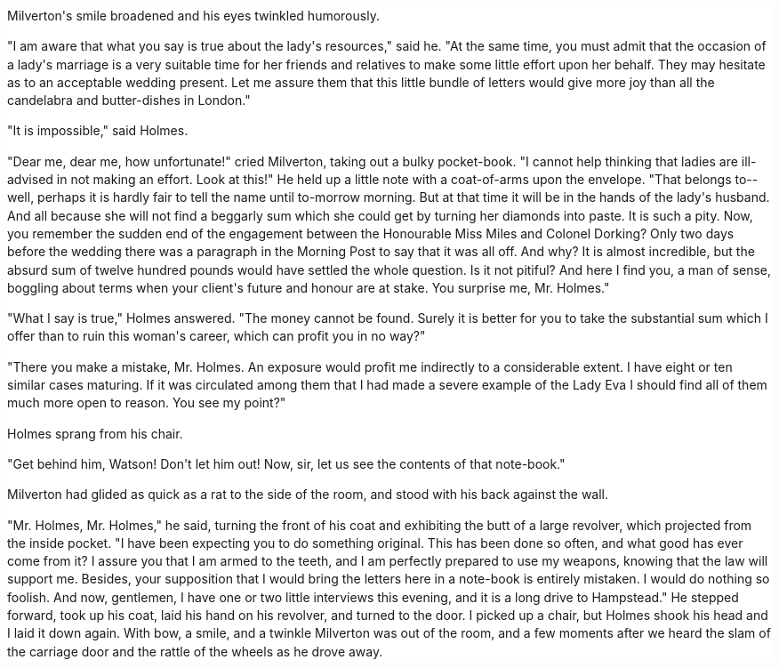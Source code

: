 Milverton's smile broadened and his eyes twinkled humorously.

"I am aware that what you say is true about the lady's resources,"
said he. "At the same time, you must admit that the occasion of a
lady's marriage is a very suitable time for her friends and relatives
to make some little effort upon her behalf. They may hesitate as to
an acceptable wedding present. Let me assure them that this little
bundle of letters would give more joy than all the candelabra and
butter-dishes in London."

"It is impossible," said Holmes.

"Dear me, dear me, how unfortunate!" cried Milverton, taking out a
bulky pocket-book. "I cannot help thinking that ladies are
ill-advised in not making an effort. Look at this!" He held up a
little note with a coat-of-arms upon the envelope. "That belongs
to--well, perhaps it is hardly fair to tell the name until to-morrow
morning. But at that time it will be in the hands of the lady's
husband. And all because she will not find a beggarly sum which she
could get by turning her diamonds into paste. It is such a pity. Now,
you remember the sudden end of the engagement between the Honourable
Miss Miles and Colonel Dorking? Only two days before the wedding
there was a paragraph in the Morning Post to say that it was all off.
And why? It is almost incredible, but the absurd sum of twelve
hundred pounds would have settled the whole question. Is it not
pitiful? And here I find you, a man of sense, boggling about terms
when your client's future and honour are at stake. You surprise me,
Mr. Holmes."

"What I say is true," Holmes answered. "The money cannot be found.
Surely it is better for you to take the substantial sum which I offer
than to ruin this woman's career, which can profit you in no way?"

"There you make a mistake, Mr. Holmes. An exposure would profit me
indirectly to a considerable extent. I have eight or ten similar
cases maturing. If it was circulated among them that I had made a
severe example of the Lady Eva I should find all of them much more
open to reason. You see my point?"

Holmes sprang from his chair.

"Get behind him, Watson! Don't let him out! Now, sir, let us see the
contents of that note-book."

Milverton had glided as quick as a rat to the side of the room, and
stood with his back against the wall.

"Mr. Holmes, Mr. Holmes," he said, turning the front of his coat and
exhibiting the butt of a large revolver, which projected from the
inside pocket. "I have been expecting you to do something original.
This has been done so often, and what good has ever come from it? I
assure you that I am armed to the teeth, and I am perfectly prepared
to use my weapons, knowing that the law will support me. Besides,
your supposition that I would bring the letters here in a note-book
is entirely mistaken. I would do nothing so foolish. And now,
gentlemen, I have one or two little interviews this evening, and it
is a long drive to Hampstead." He stepped forward, took up his coat,
laid his hand on his revolver, and turned to the door. I picked up a
chair, but Holmes shook his head and I laid it down again. With bow,
a smile, and a twinkle Milverton was out of the room, and a few
moments after we heard the slam of the carriage door and the rattle
of the wheels as he drove away.
